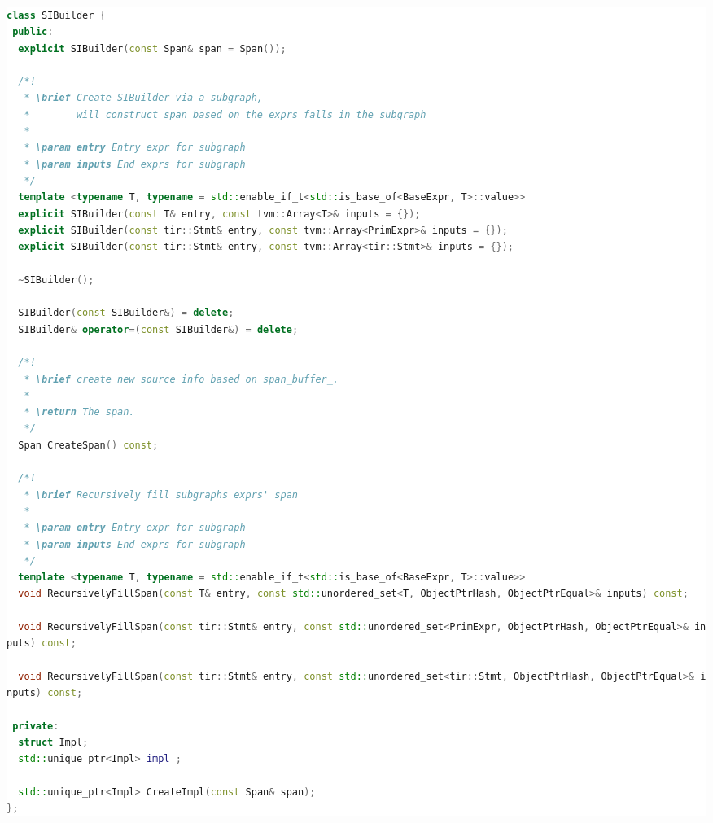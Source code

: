 ```c++
class SIBuilder {
 public:
  explicit SIBuilder(const Span& span = Span());
 
  /*!
   * \brief Create SIBuilder via a subgraph,
   *        will construct span based on the exprs falls in the subgraph
   *
   * \param entry Entry expr for subgraph
   * \param inputs End exprs for subgraph
   */
  template <typename T, typename = std::enable_if_t<std::is_base_of<BaseExpr, T>::value>>
  explicit SIBuilder(const T& entry, const tvm::Array<T>& inputs = {});
  explicit SIBuilder(const tir::Stmt& entry, const tvm::Array<PrimExpr>& inputs = {});
  explicit SIBuilder(const tir::Stmt& entry, const tvm::Array<tir::Stmt>& inputs = {});
 
  ~SIBuilder();
 
  SIBuilder(const SIBuilder&) = delete;
  SIBuilder& operator=(const SIBuilder&) = delete;
 
  /*!
   * \brief create new source info based on span_buffer_.
   *
   * \return The span.
   */
  Span CreateSpan() const;
 
  /*!
   * \brief Recursively fill subgraphs exprs' span
   *
   * \param entry Entry expr for subgraph
   * \param inputs End exprs for subgraph
   */
  template <typename T, typename = std::enable_if_t<std::is_base_of<BaseExpr, T>::value>>
  void RecursivelyFillSpan(const T& entry, const std::unordered_set<T, ObjectPtrHash, ObjectPtrEqual>& inputs) const;
 
  void RecursivelyFillSpan(const tir::Stmt& entry, const std::unordered_set<PrimExpr, ObjectPtrHash, ObjectPtrEqual>& inputs) const;
 
  void RecursivelyFillSpan(const tir::Stmt& entry, const std::unordered_set<tir::Stmt, ObjectPtrHash, ObjectPtrEqual>& inputs) const;
 
 private:
  struct Impl;
  std::unique_ptr<Impl> impl_;
 
  std::unique_ptr<Impl> CreateImpl(const Span& span);
};
```
